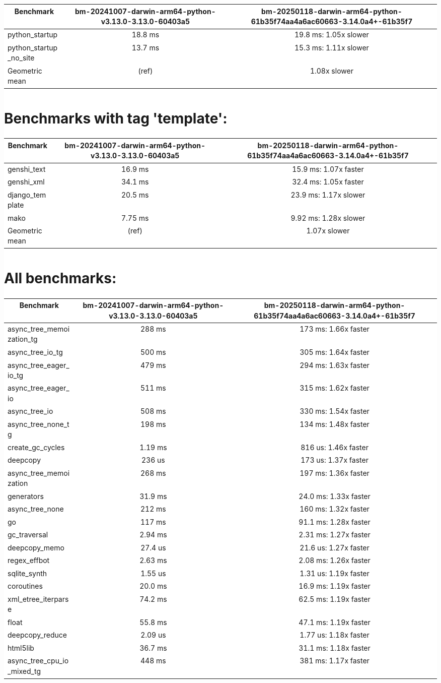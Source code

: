 | Benchmark              | bm-20241007-darwin-arm64-python-v3.13.0-3.13.0-60403a5 | bm-20250118-darwin-arm64-python-61b35f74aa4a6ac60663-3.14.0a4+-61b35f7 |
|------------------------|:------------------------------------------------------:|:----------------------------------------------------------------------:|
| python_startup         | 18.8 ms                                                | 19.8 ms: 1.05x slower                                                  |
| python_startup_no_site | 13.7 ms                                                | 15.3 ms: 1.11x slower                                                  |
| Geometric mean         | (ref)                                                  | 1.08x slower                                                           |

Benchmarks with tag 'template':
===============================

| Benchmark       | bm-20241007-darwin-arm64-python-v3.13.0-3.13.0-60403a5 | bm-20250118-darwin-arm64-python-61b35f74aa4a6ac60663-3.14.0a4+-61b35f7 |
|-----------------|:------------------------------------------------------:|:----------------------------------------------------------------------:|
| genshi_text     | 16.9 ms                                                | 15.9 ms: 1.07x faster                                                  |
| genshi_xml      | 34.1 ms                                                | 32.4 ms: 1.05x faster                                                  |
| django_template | 20.5 ms                                                | 23.9 ms: 1.17x slower                                                  |
| mako            | 7.75 ms                                                | 9.92 ms: 1.28x slower                                                  |
| Geometric mean  | (ref)                                                  | 1.07x slower                                                           |

All benchmarks:
===============

| Benchmark                        | bm-20241007-darwin-arm64-python-v3.13.0-3.13.0-60403a5 | bm-20250118-darwin-arm64-python-61b35f74aa4a6ac60663-3.14.0a4+-61b35f7 |
|----------------------------------|:------------------------------------------------------:|:----------------------------------------------------------------------:|
| async_tree_memoization_tg        | 288 ms                                                 | 173 ms: 1.66x faster                                                   |
| async_tree_io_tg                 | 500 ms                                                 | 305 ms: 1.64x faster                                                   |
| async_tree_eager_io_tg           | 479 ms                                                 | 294 ms: 1.63x faster                                                   |
| async_tree_eager_io              | 511 ms                                                 | 315 ms: 1.62x faster                                                   |
| async_tree_io                    | 508 ms                                                 | 330 ms: 1.54x faster                                                   |
| async_tree_none_tg               | 198 ms                                                 | 134 ms: 1.48x faster                                                   |
| create_gc_cycles                 | 1.19 ms                                                | 816 us: 1.46x faster                                                   |
| deepcopy                         | 236 us                                                 | 173 us: 1.37x faster                                                   |
| async_tree_memoization           | 268 ms                                                 | 197 ms: 1.36x faster                                                   |
| generators                       | 31.9 ms                                                | 24.0 ms: 1.33x faster                                                  |
| async_tree_none                  | 212 ms                                                 | 160 ms: 1.32x faster                                                   |
| go                               | 117 ms                                                 | 91.1 ms: 1.28x faster                                                  |
| gc_traversal                     | 2.94 ms                                                | 2.31 ms: 1.27x faster                                                  |
| deepcopy_memo                    | 27.4 us                                                | 21.6 us: 1.27x faster                                                  |
| regex_effbot                     | 2.63 ms                                                | 2.08 ms: 1.26x faster                                                  |
| sqlite_synth                     | 1.55 us                                                | 1.31 us: 1.19x faster                                                  |
| coroutines                       | 20.0 ms                                                | 16.9 ms: 1.19x faster                                                  |
| xml_etree_iterparse              | 74.2 ms                                                | 62.5 ms: 1.19x faster                                                  |
| float                            | 55.8 ms                                                | 47.1 ms: 1.19x faster                                                  |
| deepcopy_reduce                  | 2.09 us                                                | 1.77 us: 1.18x faster                                                  |
| html5lib                         | 36.7 ms                                                | 31.1 ms: 1.18x faster                                                  |
| async_tree_cpu_io_mixed_tg       | 448 ms                                                 | 381 ms: 1.17x faster                                                   |